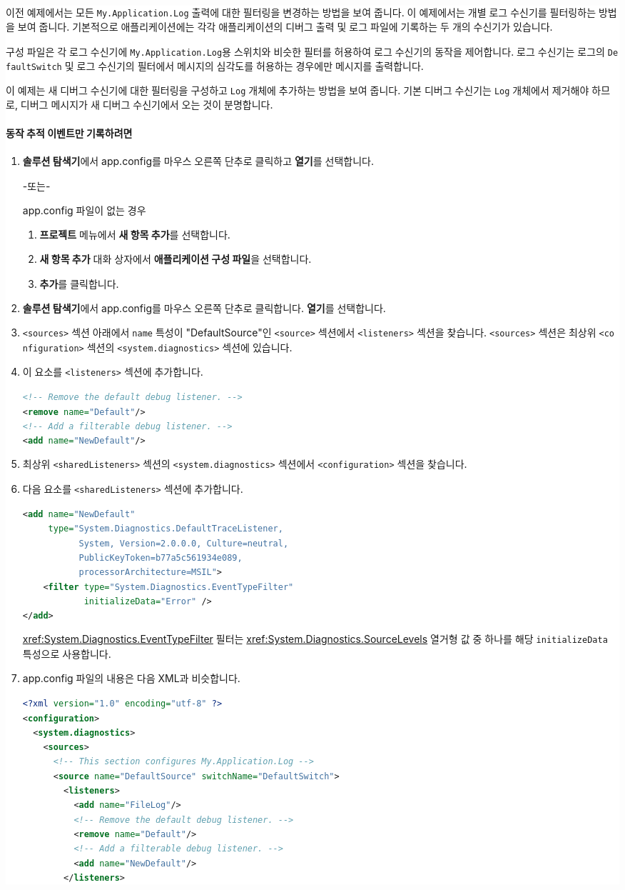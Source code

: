 이전 예제에서는 모든 `My.Application.Log` 출력에 대한 필터링을 변경하는 방법을 보여 줍니다. 이 예제에서는 개별 로그 수신기를 필터링하는 방법을 보여 줍니다. 기본적으로 애플리케이션에는 각각 애플리케이션의 디버그 출력 및 로그 파일에 기록하는 두 개의 수신기가 있습니다.

구성 파일은 각 로그 수신기에 `My.Application.Log`용 스위치와 비슷한 필터를 허용하여 로그 수신기의 동작을 제어합니다. 로그 수신기는 로그의 `DefaultSwitch` 및 로그 수신기의 필터에서 메시지의 심각도를 허용하는 경우에만 메시지를 출력합니다.

이 예제는 새 디버그 수신기에 대한 필터링을 구성하고 `Log` 개체에 추가하는 방법을 보여 줍니다. 기본 디버그 수신기는 `Log` 개체에서 제거해야 하므로, 디버그 메시지가 새 디버그 수신기에서 오는 것이 분명합니다.

#### <a name="to-log-only-activity-tracing-events"></a>동작 추적 이벤트만 기록하려면

1. **솔루션 탐색기**에서 app.config를 마우스 오른쪽 단추로 클릭하고 **열기**를 선택합니다.

     \-또는-

     app.config 파일이 없는 경우

    1. **프로젝트** 메뉴에서 **새 항목 추가**를 선택합니다.

    2. **새 항목 추가** 대화 상자에서 **애플리케이션 구성 파일**을 선택합니다.

    3. **추가**를 클릭합니다.

2. **솔루션 탐색기**에서 app.config를 마우스 오른쪽 단추로 클릭합니다. **열기**를 선택합니다.

3. `<sources>` 섹션 아래에서 `name` 특성이 "DefaultSource"인 `<source>` 섹션에서 `<listeners>` 섹션을 찾습니다. `<sources>` 섹션은 최상위 `<configuration>` 섹션의 `<system.diagnostics>` 섹션에 있습니다.

4. 이 요소를 `<listeners>` 섹션에 추가합니다.

    ```xml
    <!-- Remove the default debug listener. -->
    <remove name="Default"/>
    <!-- Add a filterable debug listener. -->
    <add name="NewDefault"/>
    ```

5. 최상위 `<sharedListeners>` 섹션의 `<system.diagnostics>` 섹션에서 `<configuration>` 섹션을 찾습니다.

6. 다음 요소를 `<sharedListeners>` 섹션에 추가합니다.

    ```xml
    <add name="NewDefault"
         type="System.Diagnostics.DefaultTraceListener,
               System, Version=2.0.0.0, Culture=neutral,
               PublicKeyToken=b77a5c561934e089,
               processorArchitecture=MSIL">
        <filter type="System.Diagnostics.EventTypeFilter"
                initializeData="Error" />
    </add>
    ```

     <xref:System.Diagnostics.EventTypeFilter> 필터는 <xref:System.Diagnostics.SourceLevels> 열거형 값 중 하나를 해당 `initializeData` 특성으로 사용합니다.

7. app.config 파일의 내용은 다음 XML과 비슷합니다.

    ```xml
    <?xml version="1.0" encoding="utf-8" ?>
    <configuration>
      <system.diagnostics>
        <sources>
          <!-- This section configures My.Application.Log -->
          <source name="DefaultSource" switchName="DefaultSwitch">
            <listeners>
              <add name="FileLog"/>
              <!-- Remove the default debug listener. -->
              <remove name="Default"/>
              <!-- Add a filterable debug listener. -->
              <add name="NewDefault"/>
            </listeners>